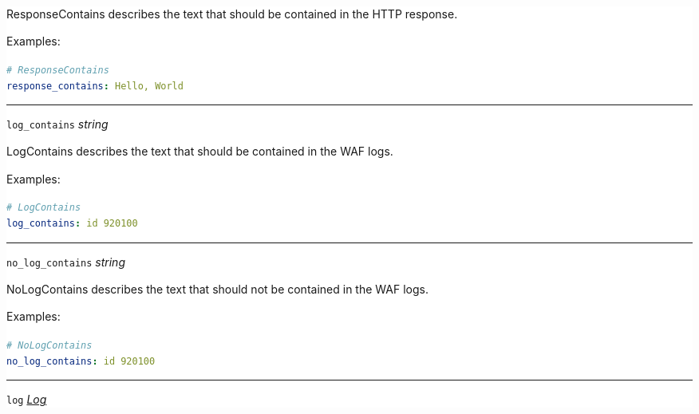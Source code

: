 ResponseContains describes the text that should be contained in the HTTP response.



Examples:


```yaml
# ResponseContains
response_contains: Hello, World
```


</div>

<hr />

<div class="dd">

<code>log_contains</code>  <i>string</i>

</div>
<div class="dt">

LogContains describes the text that should be contained in the WAF logs.



Examples:


```yaml
# LogContains
log_contains: id 920100
```


</div>

<hr />

<div class="dd">

<code>no_log_contains</code>  <i>string</i>

</div>
<div class="dt">

NoLogContains describes the text that should not be contained in the WAF logs.



Examples:


```yaml
# NoLogContains
no_log_contains: id 920100
```


</div>

<hr />

<div class="dd">

<code>log</code>  <i><a href="#log">Log</a></i>
